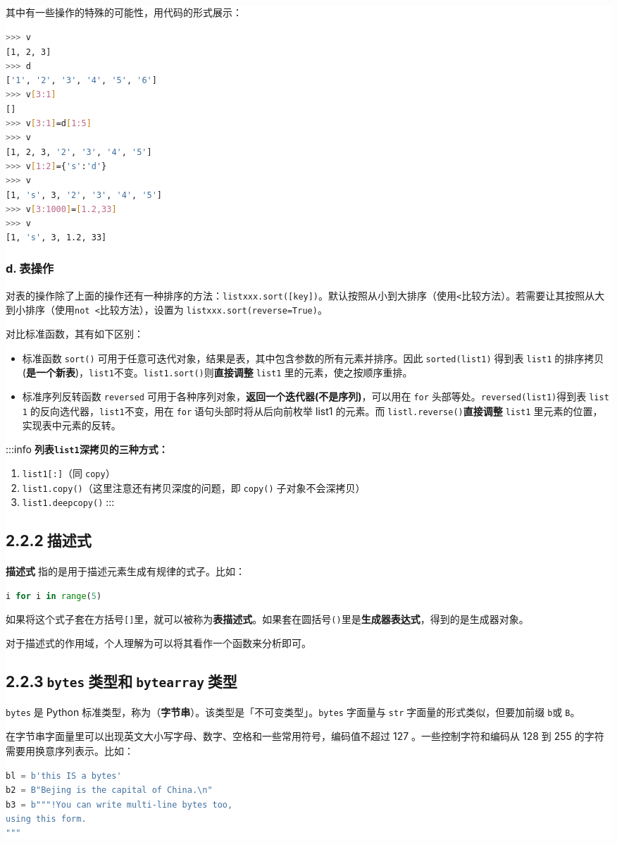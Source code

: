 其中有一些操作的特殊的可能性，用代码的形式展示：
```sh
>>> v
[1, 2, 3]
>>> d
['1', '2', '3', '4', '5', '6']
>>> v[3:1]
[]
>>> v[3:1]=d[1:5]
>>> v
[1, 2, 3, '2', '3', '4', '5']
>>> v[1:2]={'s':'d'}
>>> v
[1, 's', 3, '2', '3', '4', '5']
>>> v[3:1000]=[1.2,33]
>>> v
[1, 's', 3, 1.2, 33]
```

### d. 表操作

对表的操作除了上面的操作还有一种排序的方法：`listxxx.sort([key])`。默认按照从小到大排序（使用`<`比较方法）。若需要让其按照从大到小排序（使用`not <`比较方法），设置为 `listxxx.sort(reverse=True)`。

对比标准函数，其有如下区别：
+ 标准函数 `sort()` 可用于任意可迭代对象，结果是表，其中包含参数的所有元素并排序。因此 `sorted(list1)` 得到表 `list1` 的排序拷贝(**是一个新表**)，`list1`不变。`list1.sort()`则**直接调整** `list1` 里的元素，使之按顺序重排。

+ 标准序列反转函数 `reversed` 可用于各种序列对象，**返回一个迭代器(不是序列)**，可以用在 `for` 头部等处。`reversed(list1)`得到表 `list1` 的反向选代器，`list1`不变，用在 `for` 语句头部时将从后向前枚举 list1 的元素。而 `listl.reverse()`**直接调整** `list1` 里元素的位置，实现表中元素的反转。

:::info
**列表`list1`深拷贝的三种方式：**
1. `list1[:]`（同 `copy`）
2. `list1.copy()`（这里注意还有拷贝深度的问题，即 `copy()` 子对象不会深拷贝）
3. `list1.deepcopy()`
:::

## 2.2.2 描述式

**描述式** 指的是用于描述元素生成有规律的式子。比如：
```python
i for i in range(5)
```
如果将这个式子套在方括号`[]`里，就可以被称为**表描述式**。如果套在圆括号`()`里是**生成器表达式**，得到的是生成器对象。

对于描述式的作用域，个人理解为可以将其看作一个函数来分析即可。


## 2.2.3 `bytes` 类型和 `bytearray` 类型

`bytes` 是 Python 标准类型，称为（**字节串**）。该类型是「不可变类型」。`bytes` 字面量与 `str` 字面量的形式类似，但要加前缀 `b`或 `B`。

在字节串字面量里可以出现英文大小写字母、数字、空格和一些常用符号，编码值不超过 127 。一些控制字符和编码从 128 到 255 的字符需要用换意序列表示。比如：
```python
bl = b'this IS a bytes'
b2 = B"Bejing is the capital of China.\n"
b3 = b"""!You can write multi-line bytes too,
using this form.
"""
```

